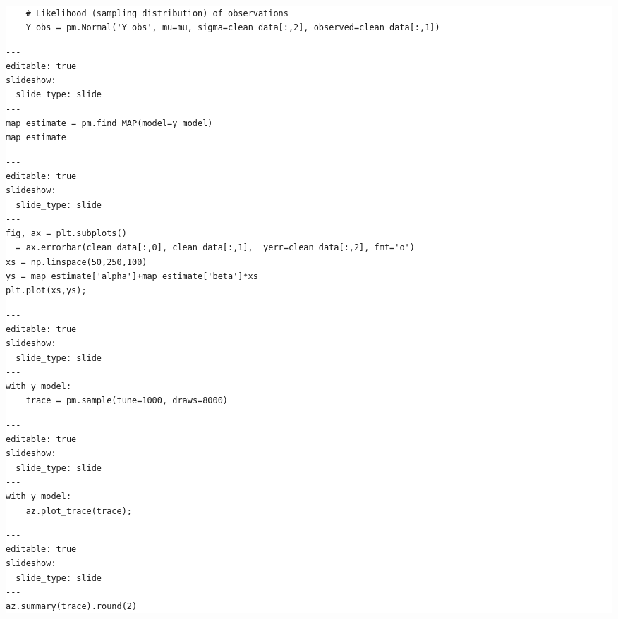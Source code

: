 ```{code-cell}
    # Likelihood (sampling distribution) of observations
    Y_obs = pm.Normal('Y_obs', mu=mu, sigma=clean_data[:,2], observed=clean_data[:,1])
```

```{code-cell}
---
editable: true
slideshow:
  slide_type: slide
---
map_estimate = pm.find_MAP(model=y_model)
map_estimate
```

```{code-cell}
---
editable: true
slideshow:
  slide_type: slide
---
fig, ax = plt.subplots()
_ = ax.errorbar(clean_data[:,0], clean_data[:,1],  yerr=clean_data[:,2], fmt='o')
xs = np.linspace(50,250,100)
ys = map_estimate['alpha']+map_estimate['beta']*xs
plt.plot(xs,ys);
```

```{code-cell}
---
editable: true
slideshow:
  slide_type: slide
---
with y_model:
    trace = pm.sample(tune=1000, draws=8000)
```

```{code-cell}
---
editable: true
slideshow:
  slide_type: slide
---
with y_model:
    az.plot_trace(trace);
```

```{code-cell}
---
editable: true
slideshow:
  slide_type: slide
---
az.summary(trace).round(2)
```

